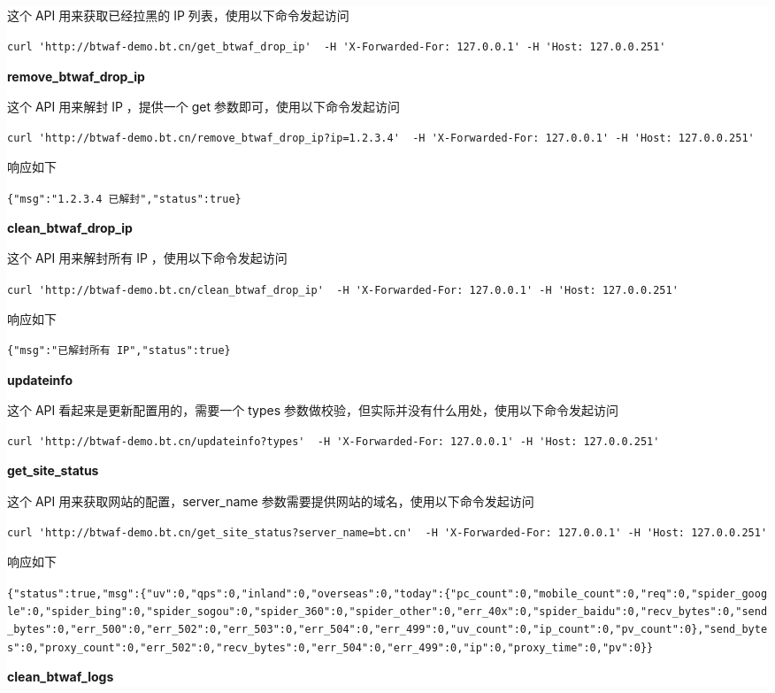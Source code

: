 这个 API 用来获取已经拉黑的 IP 列表，使用以下命令发起访问  
```
curl 'http://btwaf-demo.bt.cn/get_btwaf_drop_ip'  -H 'X-Forwarded-For: 127.0.0.1' -H 'Host: 127.0.0.251'
```  
  
**remove_btwaf_drop_ip**  
  
这个 API 用来解封 IP ，提供一个 get 参数即可，使用以下命令发起访问  
```
curl 'http://btwaf-demo.bt.cn/remove_btwaf_drop_ip?ip=1.2.3.4'  -H 'X-Forwarded-For: 127.0.0.1' -H 'Host: 127.0.0.251'
```  
  
响应如下  
```
{"msg":"1.2.3.4 已解封","status":true}
```  
  
**clean_btwaf_drop_ip**  
  
这个 API 用来解封所有 IP ，使用以下命令发起访问  
```
curl 'http://btwaf-demo.bt.cn/clean_btwaf_drop_ip'  -H 'X-Forwarded-For: 127.0.0.1' -H 'Host: 127.0.0.251'
```  
  
响应如下  
```
{"msg":"已解封所有 IP","status":true}
```  
```
```  
  
**updateinfo**  
  
这个 API 看起来是更新配置用的，需要一个 types 参数做校验，但实际并没有什么用处，使用以下命令发起访问  
```
curl 'http://btwaf-demo.bt.cn/updateinfo?types'  -H 'X-Forwarded-For: 127.0.0.1' -H 'Host: 127.0.0.251'
```  
  
**get_site_status**  
  
这个 API 用来获取网站的配置，server_name 参数需要提供网站的域名，使用以下命令发起访问  
```
curl 'http://btwaf-demo.bt.cn/get_site_status?server_name=bt.cn'  -H 'X-Forwarded-For: 127.0.0.1' -H 'Host: 127.0.0.251'
```  
  
响应如下  
```
{"status":true,"msg":{"uv":0,"qps":0,"inland":0,"overseas":0,"today":{"pc_count":0,"mobile_count":0,"req":0,"spider_google":0,"spider_bing":0,"spider_sogou":0,"spider_360":0,"spider_other":0,"err_40x":0,"spider_baidu":0,"recv_bytes":0,"send_bytes":0,"err_500":0,"err_502":0,"err_503":0,"err_504":0,"err_499":0,"uv_count":0,"ip_count":0,"pv_count":0},"send_bytes":0,"proxy_count":0,"err_502":0,"recv_bytes":0,"err_504":0,"err_499":0,"ip":0,"proxy_time":0,"pv":0}}
```  
  
**clean_btwaf_logs**  
  